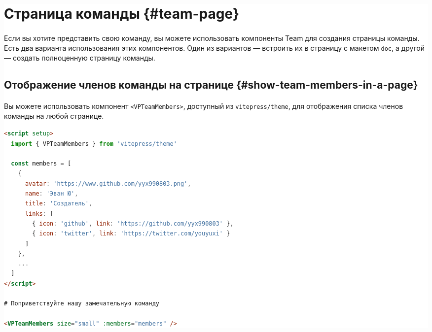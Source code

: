 <script setup>
import { VPTeamMembers } from 'vitepress/theme'

const members = [
  {
    avatar: 'https://github.com/yyx990803.png',
    name: 'Эван Ю',
    title: 'Создатель',
    links: [
      { icon: 'github', link: 'https://github.com/yyx990803' },
      { icon: 'twitter', link: 'https://twitter.com/youyuxi' }
    ]
  },
  {
    avatar: 'https://github.com/kiaking.png',
    name: 'Киа Кинг Исии',
    title: 'Разработчик',
    links: [
      { icon: 'github', link: 'https://github.com/kiaking' },
      { icon: 'twitter', link: 'https://twitter.com/KiaKing85' }
    ]
  }
]
</script>

# Страница команды {#team-page}

Если вы хотите представить свою команду, вы можете использовать компоненты Team для создания страницы команды. Есть два варианта использования этих компонентов. Один из вариантов — встроить их в страницу с макетом `doc`, а другой — создать полноценную страницу команды.

## Отображение членов команды на странице {#show-team-members-in-a-page}

Вы можете использовать компонент `<VPTeamMembers>`, доступный из `vitepress/theme`, для отображения списка членов команды на любой странице.

```html
<script setup>
  import { VPTeamMembers } from 'vitepress/theme'

  const members = [
    {
      avatar: 'https://www.github.com/yyx990803.png',
      name: 'Эван Ю',
      title: 'Создатель',
      links: [
        { icon: 'github', link: 'https://github.com/yyx990803' },
        { icon: 'twitter', link: 'https://twitter.com/youyuxi' }
      ]
    },
    ...
  ]
</script>

# Поприветствуйте нашу замечательную команду

<VPTeamMembers size="small" :members="members" />
```
